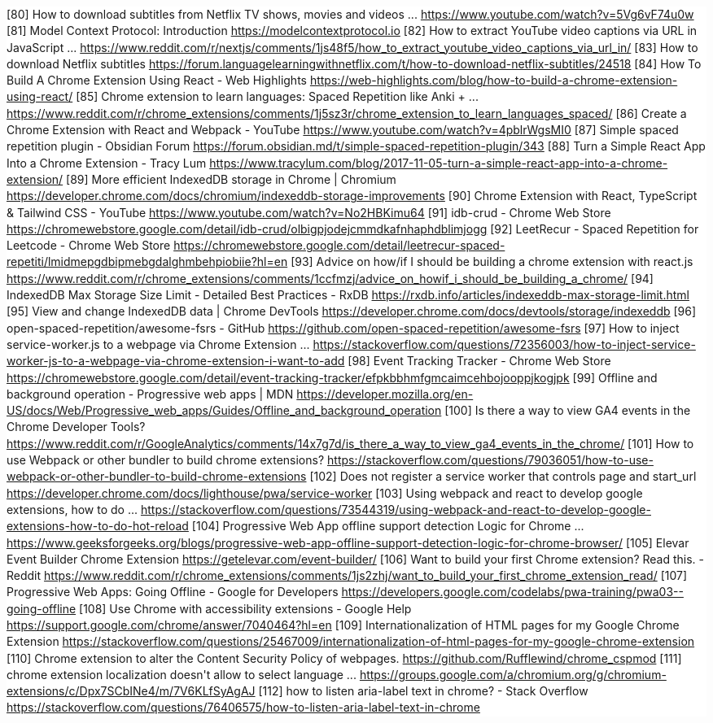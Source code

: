 [80] How to download subtitles from Netflix TV shows, movies and videos ... https://www.youtube.com/watch?v=5Vg6vF74u0w
[81] Model Context Protocol: Introduction https://modelcontextprotocol.io
[82] How to extract YouTube video captions via URL in JavaScript ... https://www.reddit.com/r/nextjs/comments/1js48f5/how_to_extract_youtube_video_captions_via_url_in/
[83] How to download Netflix subtitles https://forum.languagelearningwithnetflix.com/t/how-to-download-netflix-subtitles/24518
[84] How To Build A Chrome Extension Using React - Web Highlights https://web-highlights.com/blog/how-to-build-a-chrome-extension-using-react/
[85] Chrome extension to learn languages: Spaced Repetition like Anki + ... https://www.reddit.com/r/chrome_extensions/comments/1j5sz3r/chrome_extension_to_learn_languages_spaced/
[86] Create a Chrome Extension with React and Webpack - YouTube https://www.youtube.com/watch?v=4pblrWgsMI0
[87] Simple spaced repetition plugin - Obsidian Forum https://forum.obsidian.md/t/simple-spaced-repetition-plugin/343
[88] Turn a Simple React App Into a Chrome Extension - Tracy Lum https://www.tracylum.com/blog/2017-11-05-turn-a-simple-react-app-into-a-chrome-extension/
[89] More efficient IndexedDB storage in Chrome | Chromium https://developer.chrome.com/docs/chromium/indexeddb-storage-improvements
[90] Chrome Extension with React, TypeScript & Tailwind CSS - YouTube https://www.youtube.com/watch?v=No2HBKimu64
[91] idb-crud - Chrome Web Store https://chromewebstore.google.com/detail/idb-crud/olbigpjodejcmmdkafnhaphdblimjogg
[92] LeetRecur - Spaced Repetition for Leetcode - Chrome Web Store https://chromewebstore.google.com/detail/leetrecur-spaced-repetiti/lmidmepgdbipmebgdalghmbehpiobiie?hl=en
[93] Advice on how/if I should be building a chrome extension with react.js https://www.reddit.com/r/chrome_extensions/comments/1ccfmzj/advice_on_howif_i_should_be_building_a_chrome/
[94] IndexedDB Max Storage Size Limit - Detailed Best Practices - RxDB https://rxdb.info/articles/indexeddb-max-storage-limit.html
[95] View and change IndexedDB data | Chrome DevTools https://developer.chrome.com/docs/devtools/storage/indexeddb
[96] open-spaced-repetition/awesome-fsrs - GitHub https://github.com/open-spaced-repetition/awesome-fsrs
[97] How to inject service-worker.js to a webpage via Chrome Extension ... https://stackoverflow.com/questions/72356003/how-to-inject-service-worker-js-to-a-webpage-via-chrome-extension-i-want-to-add
[98] Event Tracking Tracker - Chrome Web Store https://chromewebstore.google.com/detail/event-tracking-tracker/efpkbbhmfgmcaimcehbojooppjkogjpk
[99] Offline and background operation - Progressive web apps | MDN https://developer.mozilla.org/en-US/docs/Web/Progressive_web_apps/Guides/Offline_and_background_operation
[100] Is there a way to view GA4 events in the Chrome Developer Tools? https://www.reddit.com/r/GoogleAnalytics/comments/14x7g7d/is_there_a_way_to_view_ga4_events_in_the_chrome/
[101] How to use Webpack or other bundler to build chrome extensions? https://stackoverflow.com/questions/79036051/how-to-use-webpack-or-other-bundler-to-build-chrome-extensions
[102] Does not register a service worker that controls page and start_url https://developer.chrome.com/docs/lighthouse/pwa/service-worker
[103] Using webpack and react to develop google extensions, how to do ... https://stackoverflow.com/questions/73544319/using-webpack-and-react-to-develop-google-extensions-how-to-do-hot-reload
[104] Progressive Web App offline support detection Logic for Chrome ... https://www.geeksforgeeks.org/blogs/progressive-web-app-offline-support-detection-logic-for-chrome-browser/
[105] Elevar Event Builder Chrome Extension https://getelevar.com/event-builder/
[106] Want to build your first Chrome extension? Read this. - Reddit https://www.reddit.com/r/chrome_extensions/comments/1js2zhj/want_to_build_your_first_chrome_extension_read/
[107] Progressive Web Apps: Going Offline - Google for Developers https://developers.google.com/codelabs/pwa-training/pwa03--going-offline
[108] Use Chrome with accessibility extensions - Google Help https://support.google.com/chrome/answer/7040464?hl=en
[109] Internationalization of HTML pages for my Google Chrome Extension https://stackoverflow.com/questions/25467009/internationalization-of-html-pages-for-my-google-chrome-extension
[110] Chrome extension to alter the Content Security Policy of webpages. https://github.com/Rufflewind/chrome_cspmod
[111] chrome extension localization doesn't allow to select language ... https://groups.google.com/a/chromium.org/g/chromium-extensions/c/Dpx7SCbINe4/m/7V6KLfSyAgAJ
[112] how to listen aria-label text in chrome? - Stack Overflow https://stackoverflow.com/questions/76406575/how-to-listen-aria-label-text-in-chrome
